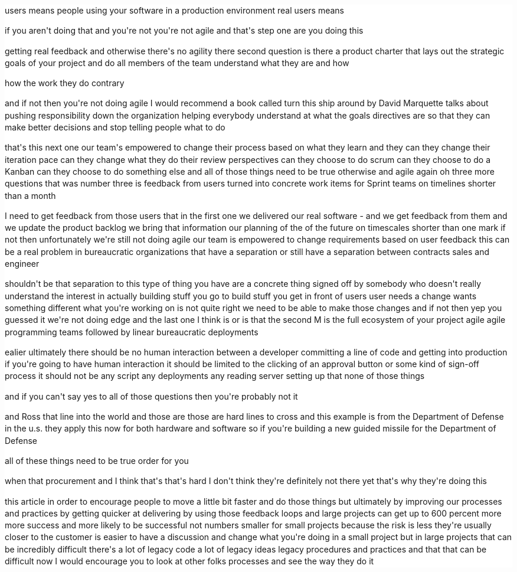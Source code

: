 users means people using your software in a production environment real users means

if you aren't doing that and you're not you're not agile and that's step one are you doing this

getting real feedback and otherwise there's no agility there second question is there a product charter that lays out the strategic goals of your project and do all members of the team understand what they are and how

how the work they do contrary

and if not then you're not doing agile I would recommend a book called turn this ship around by David Marquette talks about pushing responsibility down the organization helping everybody understand at what the goals directives are so that they can make better decisions and stop telling people what to do

that's this next one our team's empowered to change their process based on what they learn and they can they change their iteration pace can they change what they do their review perspectives can they choose to do scrum can they choose to do a Kanban can they choose to do something else and all of those things need to be true otherwise and agile again oh three more questions that was number three is feedback from users turned into concrete work items for Sprint teams on timelines shorter than a month

I need to get feedback from those users that in the first one we delivered our real software - and we get feedback from them and we update the product backlog we bring that information our planning of the of the future on timescales shorter than one mark if not then unfortunately we're still not doing agile our team is empowered to change requirements based on user feedback this can be a real problem in bureaucratic organizations that have a separation or still have a separation between contracts sales and engineer

shouldn't be that separation to this type of thing you have are a concrete thing signed off by somebody who doesn't really understand the interest in actually building stuff you go to build stuff you get in front of users user needs a change wants something different what you're working on is not quite right we need to be able to make those changes and if not then yep you guessed it we're not doing edge and the last one I think is or is that the second M is the full ecosystem of your project agile agile programming teams followed by linear bureaucratic deployments

ealier ultimately there should be no human interaction between a developer committing a line of code and getting into production if you're going to have human interaction it should be limited to the clicking of an approval button or some kind of sign-off process it should not be any script any deployments any reading server setting up that none of those things

and if you can't say yes to all of those questions then you're probably not it

and Ross that line into the world and those are those are hard lines to cross and this example is from the Department of Defense in the u.s. they apply this now for both hardware and software so if you're building a new guided missile for the Department of Defense

all of these things need to be true order for you

when that procurement and I think that's that's hard I don't think they're definitely not there yet that's why they're doing this

this article in order to encourage people to move a little bit faster and do those things but ultimately by improving our processes and practices by getting quicker at delivering by using those feedback loops and large projects can get up to 600 percent more more success and more likely to be successful not numbers smaller for small projects because the risk is less they're usually closer to the customer is easier to have a discussion and change what you're doing in a small project but in large projects that can be incredibly difficult there's a lot of legacy code a lot of legacy ideas legacy procedures and practices and that that can be difficult now I would encourage you to look at other folks processes and see the way they do it
